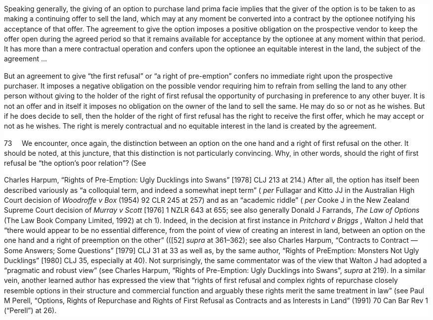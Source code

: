  Speaking generally, the giving of an option to purchase land prima facie implies that the giver of the option is to be taken to as making a continuing offer to sell the land, which may at any moment be converted into a contract by the optionee notifying his acceptance of that offer. The agreement to give the option imposes a positive obligation on the prospective vendor to keep the offer open during the agreed period so that it remains available for acceptance by the optionee at any moment within that period. It has more than a mere contractual operation and confers upon the optionee an equitable interest in the land, the subject of the agreement ... 

 But an agreement to give “the first refusal” or “a right of pre-emption” confers no immediate right upon the prospective purchaser. It imposes a negative obligation on the possible vendor requiring him to refrain from selling the land to any other person without giving to the holder of the right of first refusal the opportunity of purchasing in preference to any other buyer. It is not an offer and in itself it imposes no obligation on the owner of the land to sell the same. He may do so or not as he wishes. But if he does decide to sell, then the holder of the right of first refusal has the right to receive the first offer, which he may accept or not as he wishes. The right is merely contractual and no equitable interest in the land is created by the agreement. 

73     We encounter, once again, the distinction between an option on the one hand and a right of first refusal on the other. It should be noted, at this juncture, that this distinction is not particularly convincing. Why, in other words, should the right of first refusal be “the option’s poor relation”? (See 


Charles Harpum, “Rights of Pre-Emption: Ugly Ducklings into Swans” [1978] CLJ 213 at 214.) After all, the option has itself been described variously as “a colloquial term, and indeed a somewhat inept term” ( _per_ Fullagar and Kitto JJ in the Australian High Court decision of _Woodroffe v Box_ (1954) 92 CLR 245 at 257) and as an “academic riddle” ( _per_ Cooke J in the New Zealand Supreme Court decision of _Murray v Scott_ [1976] 1 NZLR 643 at 655; see also generally Donald J Farrands, _The Law of Options_ (The Law Book Company Limited, 1992) at ch 1). Indeed, in the decision at first instance in _Pritchard v Briggs_ , Walton J held that “there would appear to be no essential difference, from the point of view of creating an interest in land, between an option on the one hand and a right of preemption on the other” (([52] _supra_ at 361–362); see also Charles Harpum, “Contracts to Contract — Some Answers; Some Questions” [1979] CLJ 31 at 33 as well as, by the same author, “Rights of PreEmption: Monsters Not Ugly Ducklings” [1980] CLJ 35, especially at 40). Not surprisingly, the same commentator was of the view that Walton J had adopted a “pragmatic and robust view” (see Charles Harpum, “Rights of Pre-Emption: Ugly Ducklings into Swans”, _supra_ at 219). In a similar vein, another learned author has expressed the view that “rights of first refusal and complex rights of repurchase closely resemble options in their structure and commercial function and arguably these rights merit the same treatment in law” (see Paul M Perell, “Options, Rights of Repurchase and Rights of First Refusal as Contracts and as Interests in Land” (1991) 70 Can Bar Rev 1 (“Perell”) at 26). 
